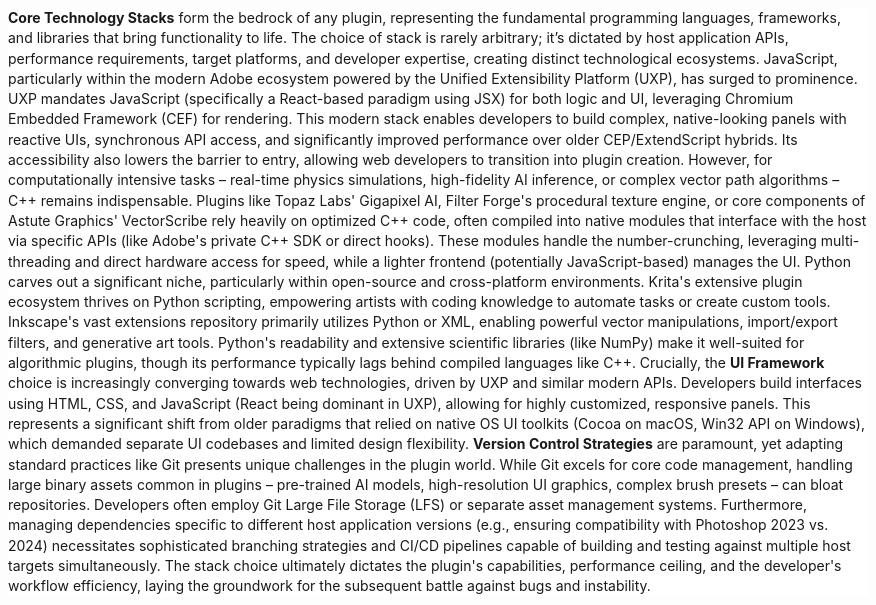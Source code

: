 **Core Technology Stacks** form the bedrock of any plugin, representing the fundamental programming languages, frameworks, and libraries that bring functionality to life. The choice of stack is rarely arbitrary; it’s dictated by host application APIs, performance requirements, target platforms, and developer expertise, creating distinct technological ecosystems. JavaScript, particularly within the modern Adobe ecosystem powered by the Unified Extensibility Platform (UXP), has surged to prominence. UXP mandates JavaScript (specifically a React-based paradigm using JSX) for both logic and UI, leveraging Chromium Embedded Framework (CEF) for rendering. This modern stack enables developers to build complex, native-looking panels with reactive UIs, synchronous API access, and significantly improved performance over older CEP/ExtendScript hybrids. Its accessibility also lowers the barrier to entry, allowing web developers to transition into plugin creation. However, for computationally intensive tasks – real-time physics simulations, high-fidelity AI inference, or complex vector path algorithms – C++ remains indispensable. Plugins like Topaz Labs' Gigapixel AI, Filter Forge's procedural texture engine, or core components of Astute Graphics' VectorScribe rely heavily on optimized C++ code, often compiled into native modules that interface with the host via specific APIs (like Adobe's private C++ SDK or direct hooks). These modules handle the number-crunching, leveraging multi-threading and direct hardware access for speed, while a lighter frontend (potentially JavaScript-based) manages the UI. Python carves out a significant niche, particularly within open-source and cross-platform environments. Krita's extensive plugin ecosystem thrives on Python scripting, empowering artists with coding knowledge to automate tasks or create custom tools. Inkscape's vast extensions repository primarily utilizes Python or XML, enabling powerful vector manipulations, import/export filters, and generative art tools. Python's readability and extensive scientific libraries (like NumPy) make it well-suited for algorithmic plugins, though its performance typically lags behind compiled languages like C++. Crucially, the **UI Framework** choice is increasingly converging towards web technologies, driven by UXP and similar modern APIs. Developers build interfaces using HTML, CSS, and JavaScript (React being dominant in UXP), allowing for highly customized, responsive panels. This represents a significant shift from older paradigms that relied on native OS UI toolkits (Cocoa on macOS, Win32 API on Windows), which demanded separate UI codebases and limited design flexibility. **Version Control Strategies** are paramount, yet adapting standard practices like Git presents unique challenges in the plugin world. While Git excels for core code management, handling large binary assets common in plugins – pre-trained AI models, high-resolution UI graphics, complex brush presets – can bloat repositories. Developers often employ Git Large File Storage (LFS) or separate asset management systems. Furthermore, managing dependencies specific to different host application versions (e.g., ensuring compatibility with Photoshop 2023 vs. 2024) necessitates sophisticated branching strategies and CI/CD pipelines capable of building and testing against multiple host targets simultaneously. The stack choice ultimately dictates the plugin's capabilities, performance ceiling, and the developer's workflow efficiency, laying the groundwork for the subsequent battle against bugs and instability.
